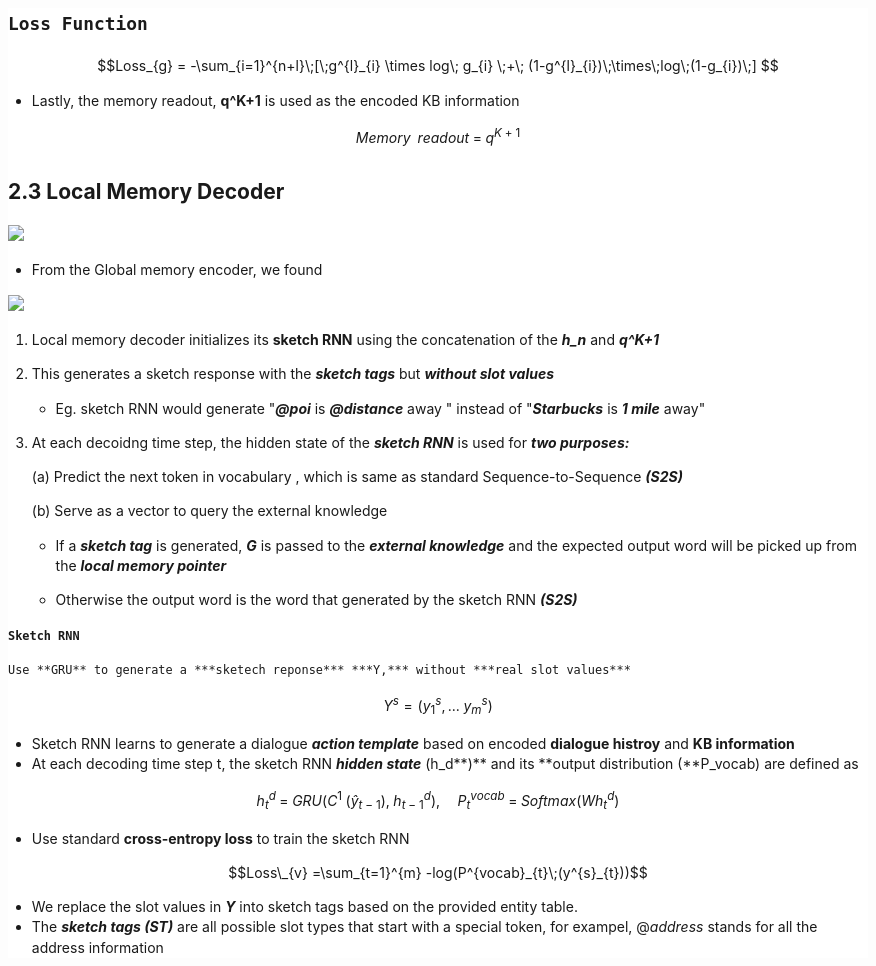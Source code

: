 ## **`Loss Function`**

$$Loss_{g} = -\sum_{i=1}^{n+l}\;[\;g^{l}_{i} \times log\; g_{i} \;+\; (1-g^{l}_{i})\;\times\;log\;(1-g_{i})\;] $$

- Lastly, the memory readout, **q^K+1** is used as the encoded KB information

$$Memory \;\; readout \; = \; q^{K+1}$$

## 2.3  Local Memory Decoder

![](Untitled-51536bb6-c71a-4d44-89fb-b3c28c254ba2.png)

- From the Global memory encoder, we found

![](Untitled-5820d9e6-c498-4043-bb1b-8b88f3f0f059.png)

1. Local memory decoder initializes its **sketch RNN** using the concatenation of the ***h_n*** and ***q^K+1***
2. This generates a sketch response with the ***sketch tags*** but ***without slot values***
    - Eg. sketch RNN would generate     "***@poi*** is ***@distance*** away "    instead of    "***Starbucks*** is ***1 mile*** away"

3. At each decoidng time step, the hidden state of the ***sketch RNN*** is used for ***two purposes:***

    (a) Predict the next token in vocabulary , which is same as standard Sequence-to-Sequence ***(S2S)***

    (b) Serve as a vector to query the external knowledge

     -   If a ***sketch tag*** is generated, ***G*** is passed to the ***external knowledge*** and the expected output word will be 
         picked up from the ***local memory pointer***

     -   Otherwise the output word is the word that generated by the sketch RNN ***(S2S)***

**`Sketch RNN`**

    Use **GRU** to generate a ***sketech reponse*** ***Y,*** without ***real slot values***

$$Y^{s} = (y^{s}_{1},...\;y^{s}_{m})$$

- Sketch RNN learns to generate a dialogue ***action template*** based on encoded **dialogue histroy** and **KB information**
- At each decoding time step t, the sketch RNN ***hidden state*** (h_d**)** and its **output distribution (**P_vocab) are defined as

$$h^{d}_{t}\; = \;GRU(C^{1}\;(\widehat{y}_{t-1}),\;h^{d}_{t-1}), \;\;\;\;\;P^{vocab}_{t} \;=\;Softmax(Wh^{d}_{t}) $$

- Use standard **cross-entropy loss** to train the sketch RNN

$$Loss\_{v} =\sum_{t=1}^{m} -log(P^{vocab}_{t}\;(y^{s}_{t}))$$

- We replace the slot values in ***Y*** into sketch tags based on the provided entity table.
- The ***sketch tags (ST)*** are all possible slot types that start with a special token, for exampel, @*address* stands for all the address information
